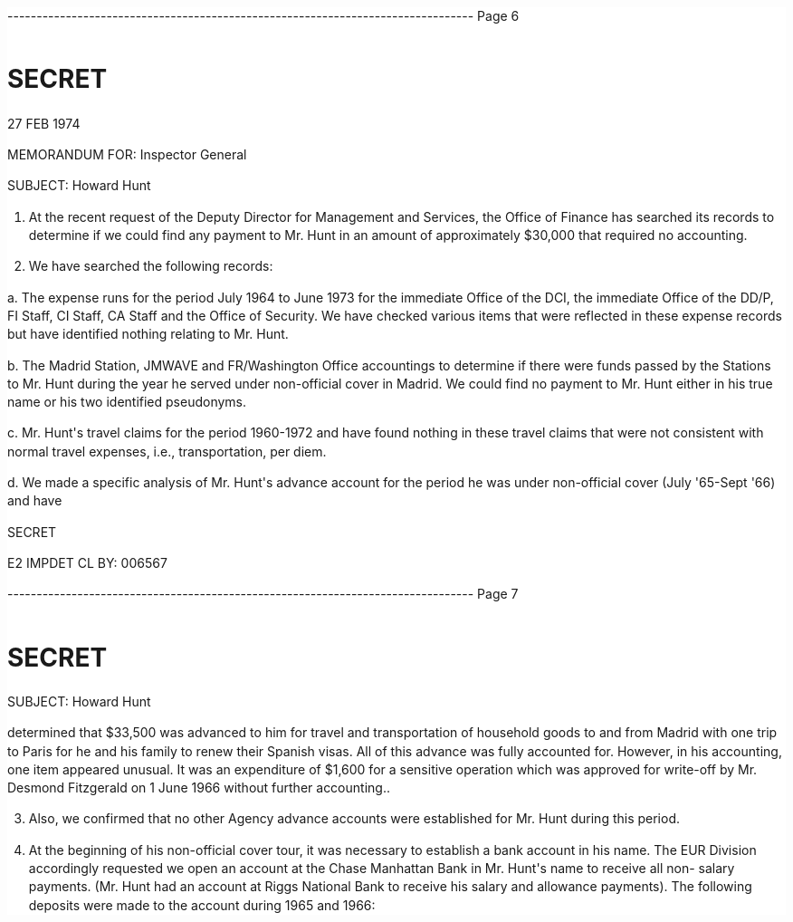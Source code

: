 
-------------------------------------------------------------------------------- Page 6

# SECRET

27 FEB 1974

MEMORANDUM FOR: Inspector General

SUBJECT: Howard Hunt

1.  At the recent request of the Deputy Director for Management and Services, the Office of Finance has searched its records to determine if we could find any payment to Mr. Hunt in an amount of approximately $30,000 that required no accounting.

2.  We have searched the following records:

a. The expense runs for the period July 1964 to June 1973 for the immediate Office of the DCI, the immediate Office of the DD/P, FI Staff, CI Staff, CA Staff and the Office of Security. We have checked various items that were reflected in these expense records but have identified nothing relating to Mr. Hunt.

b. The Madrid Station, JMWAVE and FR/Washington Office accountings to determine if there were funds passed by the Stations to Mr. Hunt during the year he served under non-official cover in Madrid. We could find no payment to Mr. Hunt either in his true name or his two identified pseudonyms.

c. Mr. Hunt's travel claims for the period 1960-1972 and have found nothing in these travel claims that were not consistent with normal travel expenses, i.e., transportation, per diem.

d. We made a specific analysis of Mr. Hunt's advance account for the period he was under non-official cover (July '65-Sept '66) and have

SECRET

E2 IMPDET
CL BY: 006567


-------------------------------------------------------------------------------- Page 7

# SECRET

SUBJECT: Howard Hunt

determined that $33,500 was advanced to him for travel and transportation of household goods to and from Madrid with one trip to Paris for he and his family to renew their Spanish visas. All of this advance was fully accounted for. However, in his accounting, one item appeared unusual. It was an expenditure of $1,600 for a sensitive operation which was approved for write-off by Mr. Desmond Fitzgerald on 1 June 1966 without further accounting..

3. Also, we confirmed that no other Agency advance accounts were established for Mr. Hunt during this period.

4. At the beginning of his non-official cover tour, it was necessary to establish a bank account in his name. The EUR Division accordingly requested we open an account at the Chase Manhattan Bank in Mr. Hunt's name to receive all non- salary payments. (Mr. Hunt had an account at Riggs National Bank to receive his salary and allowance payments). The following deposits were made to the account during 1965 and 1966:
